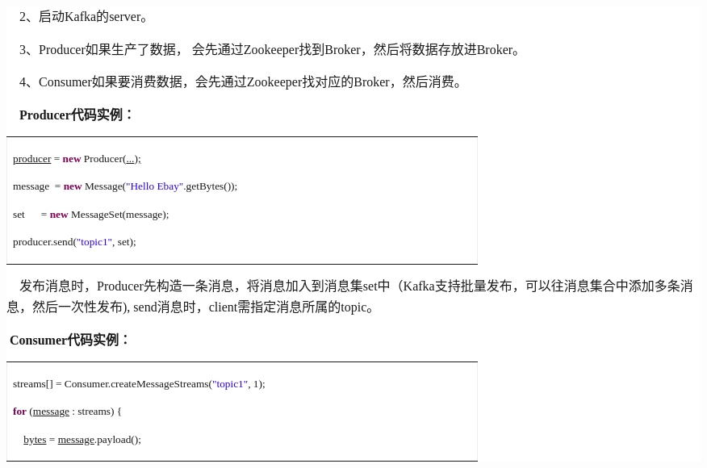 <p class="MsoNormal" style="text-indent:12pt;line-height:20pt;" align="left"><span style="font-size:12pt;font-family:'宋体';" lang="en-us" xml:lang="en-us">2</span><span style="font-size:12pt;font-family:'宋体';">、启动<span lang="en-us" xml:lang="en-us">Kafka</span>的<span lang="en-us" xml:lang="en-us">server</span>。</span></p>
<p class="MsoNormal" style="text-indent:12pt;line-height:20pt;" align="left"><span style="font-size:12pt;font-family:'宋体';" lang="en-us" xml:lang="en-us">3</span><span style="font-size:12pt;font-family:'宋体';">、<span lang="en-us" xml:lang="en-us">Producer</span>如果生产了数据， 会先通过<span lang="en-us" xml:lang="en-us">Zookeeper</span>找到<span lang="en-us" xml:lang="en-us">Broker</span>，然后将数据存放进<span lang="en-us" xml:lang="en-us">Broker</span>。</span></p>
<p class="MsoNormal" style="text-indent:12pt;line-height:20pt;" align="left"><span style="font-size:12pt;font-family:'宋体';" lang="en-us" xml:lang="en-us">4</span><span style="font-size:12pt;font-family:'宋体';">、<span lang="en-us" xml:lang="en-us">Consumer</span>如果要消费数据，会先通过<span lang="en-us" xml:lang="en-us">Zookeeper</span>找对应的<span lang="en-us" xml:lang="en-us">Broker</span>，然后消费。</span></p>
<p class="MsoNormal" style="text-indent:12.05pt;line-height:18.9pt;" align="left"><strong><span style="font-size:12pt;font-family:'宋体';" lang="en-us" xml:lang="en-us">Producer</span></strong><strong><span style="font-size:12pt;font-family:'宋体';">代码实例：</span></strong></p>
<table class="MsoTableGrid" style="border-collapse:collapse;border:none;" border="1" cellspacing="0" cellpadding="0"><tbody><tr><td style="width:426.1pt;" valign="top" width="710">
<p class="MsoNormal" align="left"><span style="text-decoration:underline;"><span style="font-size:10pt;font-family:Consolas;" lang="en-us" xml:lang="en-us">producer</span></span><span style="font-size:10pt;font-family:Consolas;" lang="en-us" xml:lang="en-us"> = </span><strong><span style="font-size:10pt;font-family:Consolas;color:#7f0055;" lang="en-us" xml:lang="en-us">new</span></strong><span style="font-size:10pt;font-family:Consolas;" lang="en-us" xml:lang="en-us"> Producer(<span style="text-decoration:underline;">...</span>)<span style="text-decoration:underline;">;</span></span></p>
<p class="MsoNormal" align="left"><span style="font-size:10pt;font-family:Consolas;" lang="en-us" xml:lang="en-us">message  = </span><strong><span style="font-size:10pt;font-family:Consolas;color:#7f0055;" lang="en-us" xml:lang="en-us">new</span></strong><span style="font-size:10pt;font-family:Consolas;" lang="en-us" xml:lang="en-us"> Message(</span><span style="font-size:10pt;font-family:Consolas;color:#2a00ff;" lang="en-us" xml:lang="en-us">"Hello Ebay"</span><span style="font-size:10pt;font-family:Consolas;" lang="en-us" xml:lang="en-us">.getBytes());</span></p>
<p class="MsoNormal" align="left"><span style="font-size:10pt;font-family:Consolas;" lang="en-us" xml:lang="en-us">set      = </span><strong><span style="font-size:10pt;font-family:Consolas;color:#7f0055;" lang="en-us" xml:lang="en-us">new</span></strong><span style="font-size:10pt;font-family:Consolas;" lang="en-us" xml:lang="en-us"> MessageSet(message);</span></p>
<p class="MsoNormal" align="left"><span style="font-size:10pt;font-family:Consolas;" lang="en-us" xml:lang="en-us">producer.send(</span><span style="font-size:10pt;font-family:Consolas;color:#2a00ff;" lang="en-us" xml:lang="en-us">"topic1"</span><span style="font-size:10pt;font-family:Consolas;" lang="en-us" xml:lang="en-us">, set);</span></p>
</td>
</tr></tbody></table><p class="MsoNormal" style="text-indent:12pt;line-height:20pt;" align="left"><span style="font-size:12pt;font-family:'宋体';">发布消息时，<span lang="en-us" xml:lang="en-us">Producer</span>先构造一条消息，将消息加入到消息集<span lang="en-us" xml:lang="en-us">set</span>中（<span lang="en-us" xml:lang="en-us">Kafka</span>支持批量发布，可以往消息集合中添加多条消息，然后一次性发布<span lang="en-us" xml:lang="en-us">), send</span>消息时，<span lang="en-us" xml:lang="en-us">client</span>需指定消息所属的<span lang="en-us" xml:lang="en-us">topic</span>。</span></p>
<p class="MsoNormal" style="line-height:18.9pt;" align="left"><span style="font-size:12pt;font-family:'宋体';" lang="en-us" xml:lang="en-us"> <strong>Consumer</strong></span><strong><span style="font-size:12pt;font-family:'宋体';">代码实例：</span></strong></p>
<table class="MsoTableGrid" style="border-collapse:collapse;border:none;" border="1" cellspacing="0" cellpadding="0"><tbody><tr><td style="width:426.1pt;" valign="top" width="710">
<p class="MsoNormal" align="left"><span style="font-size:10pt;font-family:Consolas;" lang="en-us" xml:lang="en-us">streams[<span style="text-decoration:underline;">]</span> = Consumer.createMessageStreams(</span><span style="font-size:10pt;font-family:Consolas;color:#2a00ff;" lang="en-us" xml:lang="en-us">"topic1"</span><span style="font-size:10pt;font-family:Consolas;" lang="en-us" xml:lang="en-us">, 1);</span></p>
<p class="MsoNormal" align="left"><strong><span style="font-size:10pt;font-family:Consolas;color:#7f0055;" lang="en-us" xml:lang="en-us">for</span></strong><span style="font-size:10pt;font-family:Consolas;" lang="en-us" xml:lang="en-us"> (<span style="text-decoration:underline;">message</span> : streams) {</span></p>
<p class="MsoNormal" align="left"><span style="font-size:10pt;font-family:Consolas;" lang="en-us" xml:lang="en-us">    <span style="text-decoration:underline;">bytes</span> = <span style="text-decoration:underline;">message</span>.payload();</span></p>